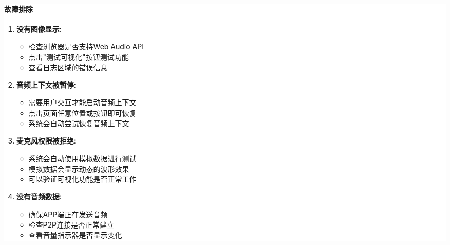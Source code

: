 #### 故障排除
1. **没有图像显示**: 
   - 检查浏览器是否支持Web Audio API
   - 点击"测试可视化"按钮测试功能
   - 查看日志区域的错误信息
   
2. **音频上下文被暂停**:
   - 需要用户交互才能启动音频上下文
   - 点击页面任意位置或按钮即可恢复
   - 系统会自动尝试恢复音频上下文
   
3. **麦克风权限被拒绝**:
   - 系统会自动使用模拟数据进行测试
   - 模拟数据会显示动态的波形效果
   - 可以验证可视化功能是否正常工作
   
4. **没有音频数据**:
   - 确保APP端正在发送音频
   - 检查P2P连接是否正常建立
   - 查看音量指示器是否显示变化 